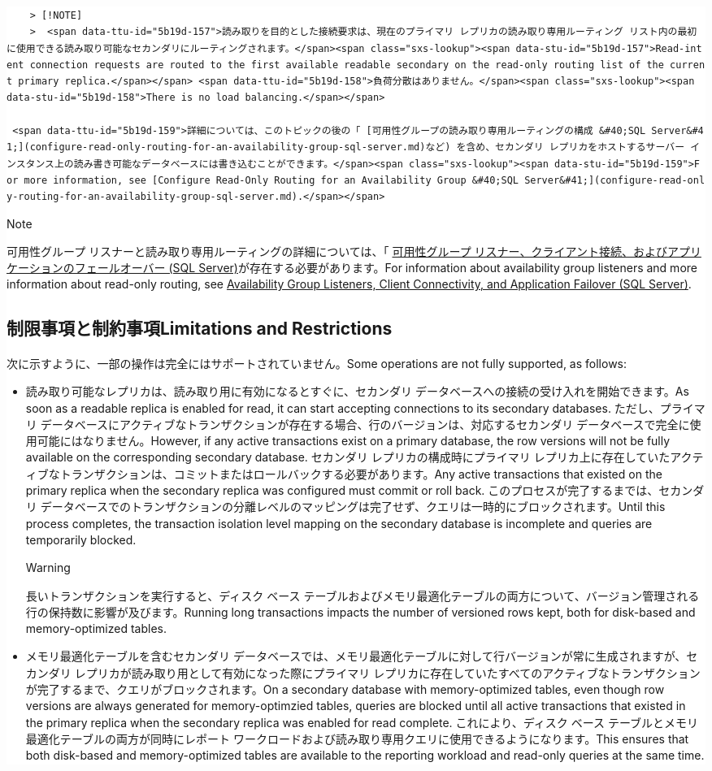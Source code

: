         > [!NOTE]  
        >  <span data-ttu-id="5b19d-157">読み取りを目的とした接続要求は、現在のプライマリ レプリカの読み取り専用ルーティング リスト内の最初に使用できる読み取り可能なセカンダリにルーティングされます。</span><span class="sxs-lookup"><span data-stu-id="5b19d-157">Read-intent connection requests are routed to the first available readable secondary on the read-only routing list of the current primary replica.</span></span> <span data-ttu-id="5b19d-158">負荷分散はありません。</span><span class="sxs-lookup"><span data-stu-id="5b19d-158">There is no load balancing.</span></span>  
  
     <span data-ttu-id="5b19d-159">詳細については、このトピックの後の「 [可用性グループの読み取り専用ルーティングの構成 &#40;SQL Server&#41;](configure-read-only-routing-for-an-availability-group-sql-server.md)など) を含め、セカンダリ レプリカをホストするサーバー インスタンス上の読み書き可能なデータベースには書き込むことができます。</span><span class="sxs-lookup"><span data-stu-id="5b19d-159">For more information, see [Configure Read-Only Routing for an Availability Group &#40;SQL Server&#41;](configure-read-only-routing-for-an-availability-group-sql-server.md).</span></span>  
  
> [!NOTE]  
>  <span data-ttu-id="5b19d-160">可用性グループ リスナーと読み取り専用ルーティングの詳細については、「 [可用性グループ リスナー、クライアント接続、およびアプリケーションのフェールオーバー &#40;SQL Server&#41;](../../listeners-client-connectivity-application-failover.md)が存在する必要があります。</span><span class="sxs-lookup"><span data-stu-id="5b19d-160">For information about availability group listeners and more information about read-only routing, see [Availability Group Listeners, Client Connectivity, and Application Failover &#40;SQL Server&#41;](../../listeners-client-connectivity-application-failover.md).</span></span>  
  
##  <a name="limitations-and-restrictions"></a><a name="bkmk_LimitationsRestrictions"></a> <span data-ttu-id="5b19d-161">制限事項と制約事項</span><span class="sxs-lookup"><span data-stu-id="5b19d-161">Limitations and Restrictions</span></span>  
 <span data-ttu-id="5b19d-162">次に示すように、一部の操作は完全にはサポートされていません。</span><span class="sxs-lookup"><span data-stu-id="5b19d-162">Some operations are not fully supported, as follows:</span></span>  
  
-   <span data-ttu-id="5b19d-163">読み取り可能なレプリカは、読み取り用に有効になるとすぐに、セカンダリ データベースへの接続の受け入れを開始できます。</span><span class="sxs-lookup"><span data-stu-id="5b19d-163">As soon as a readable replica is enabled for read, it can start accepting connections to its secondary databases.</span></span> <span data-ttu-id="5b19d-164">ただし、プライマリ データベースにアクティブなトランザクションが存在する場合、行のバージョンは、対応するセカンダリ データベースで完全に使用可能にはなりません。</span><span class="sxs-lookup"><span data-stu-id="5b19d-164">However, if any active transactions exist on a primary database, the row versions will not be fully available on the corresponding secondary database.</span></span> <span data-ttu-id="5b19d-165">セカンダリ レプリカの構成時にプライマリ レプリカ上に存在していたアクティブなトランザクションは、コミットまたはロールバックする必要があります。</span><span class="sxs-lookup"><span data-stu-id="5b19d-165">Any active transactions that existed on the primary replica when the secondary replica was configured must commit or roll back.</span></span> <span data-ttu-id="5b19d-166">このプロセスが完了するまでは、セカンダリ データベースでのトランザクションの分離レベルのマッピングは完了せず、クエリは一時的にブロックされます。</span><span class="sxs-lookup"><span data-stu-id="5b19d-166">Until this process completes, the transaction isolation level mapping on the secondary database is incomplete and queries are temporarily blocked.</span></span>  
  
    > [!WARNING]  
    >  <span data-ttu-id="5b19d-167">長いトランザクションを実行すると、ディスク ベース テーブルおよびメモリ最適化テーブルの両方について、バージョン管理される行の保持数に影響が及びます。</span><span class="sxs-lookup"><span data-stu-id="5b19d-167">Running long transactions impacts the number of versioned rows kept, both for disk-based and memory-optimized tables.</span></span>  
  
-   <span data-ttu-id="5b19d-168">メモリ最適化テーブルを含むセカンダリ データベースでは、メモリ最適化テーブルに対して行バージョンが常に生成されますが、セカンダリ レプリカが読み取り用として有効になった際にプライマリ レプリカに存在していたすべてのアクティブなトランザクションが完了するまで、クエリがブロックされます。</span><span class="sxs-lookup"><span data-stu-id="5b19d-168">On a secondary database with memory-optimized tables, even though row versions are always generated for memory-optimzied tables, queries are blocked until all active transactions that existed in the primary replica when the secondary replica was enabled for read complete.</span></span> <span data-ttu-id="5b19d-169">これにより、ディスク ベース テーブルとメモリ最適化テーブルの両方が同時にレポート ワークロードおよび読み取り専用クエリに使用できるようになります。</span><span class="sxs-lookup"><span data-stu-id="5b19d-169">This ensures that both disk-based and memory-optimized tables are available to the reporting workload and read-only queries at the same time.</span></span>  
  